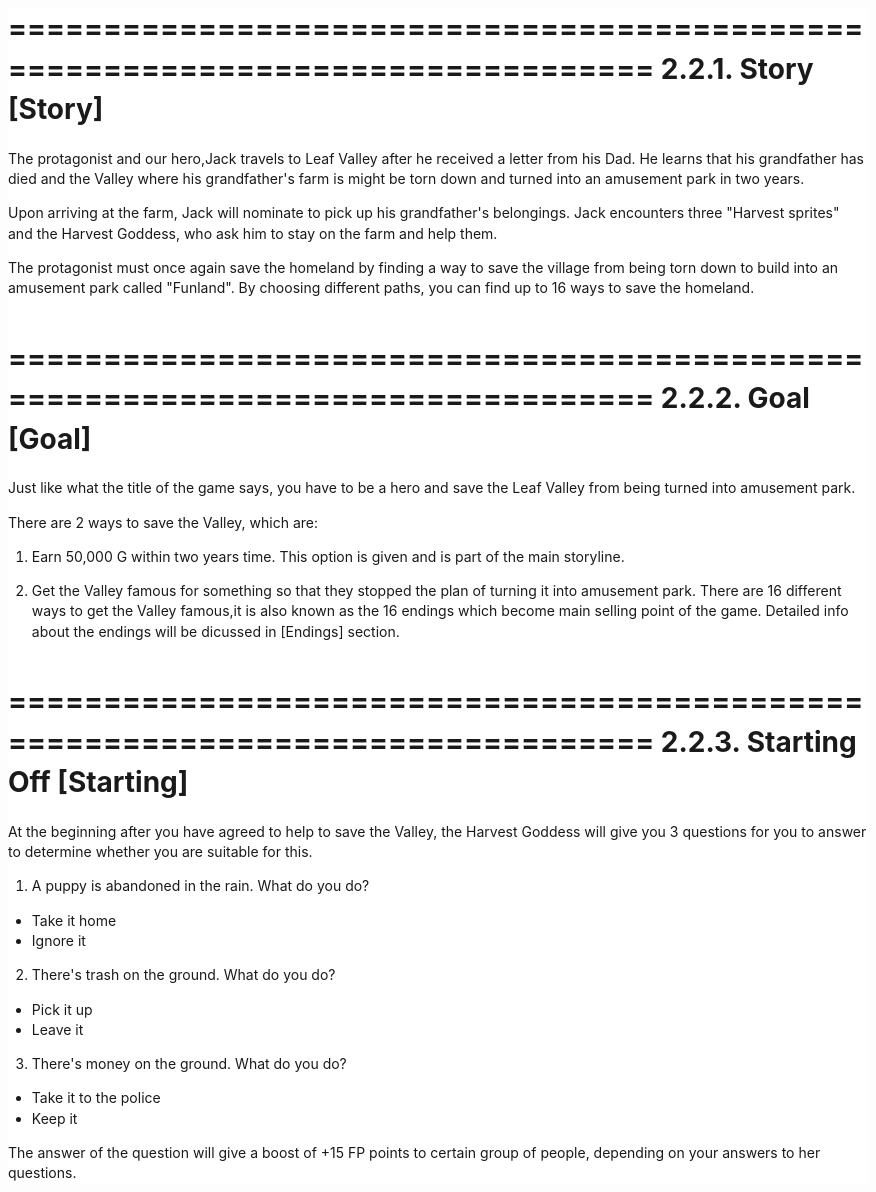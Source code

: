===============================================================================
2.2.1. Story                                                 [Story]
===============================================================================

The protagonist and our hero,Jack travels to Leaf Valley after he received a 
letter from his Dad. He learns that his grandfather has died and the Valley
where his grandfather's farm is might be torn down and turned into an
amusement park in two years.

Upon arriving at the farm, Jack will nominate to pick up his grandfather's 
belongings. Jack encounters three "Harvest sprites" and the Harvest Goddess, 
who ask him to stay on the farm and help them.

The protagonist must once again save the homeland by finding a way to save the 
village from being torn down to build into an amusement park called "Funland". 
By choosing different paths, you can find up to 16 ways to save the homeland.

===============================================================================
2.2.2. Goal                                                  [Goal]
===============================================================================

Just like what the title of the game says, you have to be a hero and save the
Leaf Valley from being turned into amusement park.

There are 2 ways to save the Valley, which are:
1. Earn 50,000 G within two years time.
This option is given and is part of the main storyline. 

2. Get the Valley famous for something so that they stopped the plan of turning
it into amusement park.
There are 16 different ways to get the Valley famous,it is also known as the
16 endings which become main selling point of the game.
Detailed info about the endings will be dicussed in [Endings] section.

===============================================================================
2.2.3. Starting Off                                          [Starting]
===============================================================================

At the beginning after you have agreed to help to save the Valley, the Harvest
Goddess will give you 3 questions for you to answer to determine whether you 
are suitable for this.

1. A puppy is abandoned in the rain. What do you do?
 - Take it home
 - Ignore it

2. There's trash on the ground. What do you do?
 - Pick it up
 - Leave it

3. There's money on the ground. What do you do?
 - Take it to the police
 - Keep it

The answer of the question will give a boost of +15 FP points to certain group
of people, depending on your answers to her questions.
